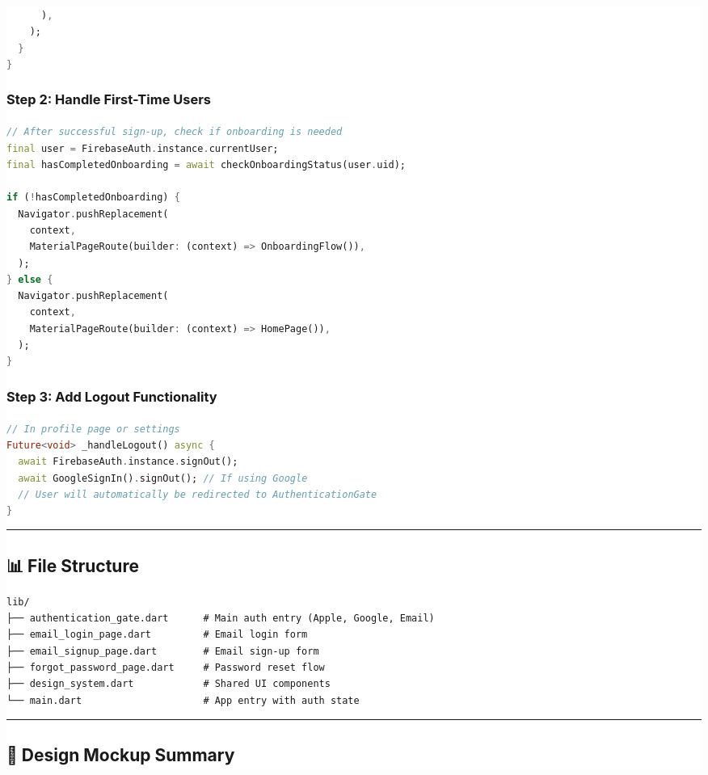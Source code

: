 ```dart
      ),
    );
  }
}
```

### Step 2: Handle First-Time Users
```dart
// After successful sign-up, check if onboarding is needed
final user = FirebaseAuth.instance.currentUser;
final hasCompletedOnboarding = await checkOnboardingStatus(user.uid);

if (!hasCompletedOnboarding) {
  Navigator.pushReplacement(
    context,
    MaterialPageRoute(builder: (context) => OnboardingFlow()),
  );
} else {
  Navigator.pushReplacement(
    context,
    MaterialPageRoute(builder: (context) => HomePage()),
  );
}
```

### Step 3: Add Logout Functionality
```dart
// In profile page or settings
Future<void> _handleLogout() async {
  await FirebaseAuth.instance.signOut();
  await GoogleSignIn().signOut(); // If using Google
  // User will automatically be redirected to AuthenticationGate
}
```

---

## 📊 File Structure

```
lib/
├── authentication_gate.dart      # Main auth entry (Apple, Google, Email)
├── email_login_page.dart         # Email login form
├── email_signup_page.dart        # Email sign-up form
├── forgot_password_page.dart     # Password reset flow
├── design_system.dart            # Shared UI components
└── main.dart                     # App entry with auth state
```

---

## 🎨 Design Mockup Summary
